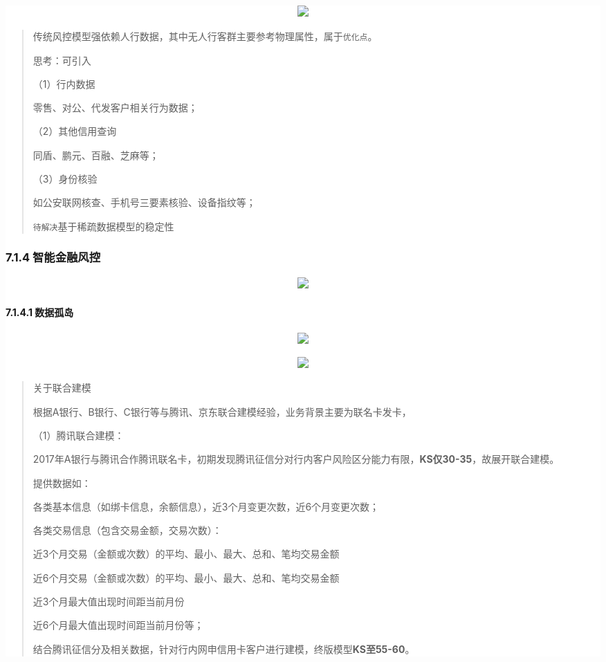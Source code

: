 <p align="center">
<img src="https://tjt.obs.cn-southwest-2.myhuaweicloud.com/ds/Z/7.1.3.0-003.png" width=750>
</p>

> 传统风控模型强依赖人行数据，其中无人行客群主要参考物理属性，属于`优化点`。
> 
> 思考：可引入
> 
> （1）行内数据
> 
> 零售、对公、代发客户相关行为数据；
> 
> （2）其他信用查询
> 
> 同盾、鹏元、百融、芝麻等；
> 
> （3）身份核验
> 
> 如公安联网核查、手机号三要素核验、设备指纹等；
> 
> `待解决`基于稀疏数据模型的稳定性
> 


### 7.1.4 智能金融风控

<p align="center">
<img src="https://tjt.obs.cn-southwest-2.myhuaweicloud.com/ds/Z/7.1.4.0-000.png" width=750>
</p>

#### 7.1.4.1 数据孤岛

<p align="center">
<img src="https://tjt.obs.cn-southwest-2.myhuaweicloud.com/ds/Z/7.1.4.1-000.png" width=750>
</p>

<p align="center">
<img src="https://tjt.obs.cn-southwest-2.myhuaweicloud.com/ds/Z/7.1.4.1-001.png" width=750>
</p>

> 关于联合建模
> 
> 根据A银行、B银行、C银行等与腾讯、京东联合建模经验，业务背景主要为联名卡发卡，
> 
> （1）腾讯联合建模：
> 
> 2017年A银行与腾讯合作腾讯联名卡，初期发现腾讯征信分对行内客户风险区分能力有限，**KS仅30-35**，故展开联合建模。
> 
> 提供数据如：
> 
> 各类基本信息（如绑卡信息，余额信息），近3个月变更次数，近6个月变更次数；
> 
> 各类交易信息（包含交易金额，交易次数）：
> 
> 近3个月交易（金额或次数）的平均、最小、最大、总和、笔均交易金额
> 
> 近6个月交易（金额或次数）的平均、最小、最大、总和、笔均交易金额
> 
> 近3个月最大值出现时间距当前月份
> 
> 近6个月最大值出现时间距当前月份等；
> 
> 结合腾讯征信分及相关数据，针对行内网申信用卡客户进行建模，终版模型**KS至55-60**。
>  